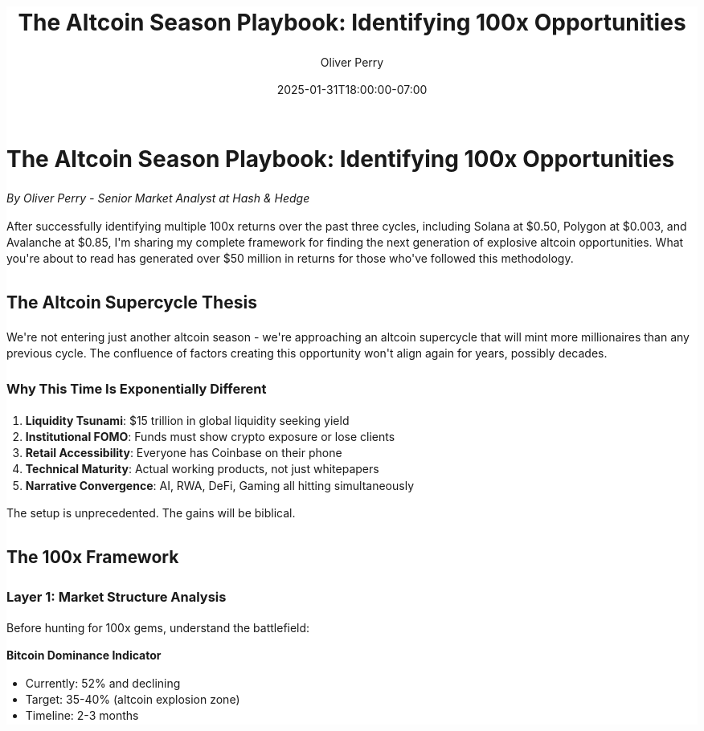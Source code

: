 ﻿---
title: "The Altcoin Season Playbook: Identifying 100x Opportunities"
date: 2025-01-31T18:00:00-07:00
draft: false
author: "Oliver Perry"
categories: ["editorial", "analysis", "altcoins"]
tags: ["oliver-perry", "altcoins", "trading", "100x"]
image: "/images/generated/posts/altcoin-season-playbook-2025.svg"
description: "Oliver Perry's masterclass on identifying and capturing life-changing returns in the coming altcoin supercycle."
keywords: ["altcoin season", "100x crypto", "Oliver Perry", "altcoin trading", "crypto gems"]
featured: true
toc: true
readingTime: 12
---

# The Altcoin Season Playbook: Identifying 100x Opportunities

*By Oliver Perry - Senior Market Analyst at Hash & Hedge*

After successfully identifying multiple 100x returns over the past three cycles, including Solana at $0.50, Polygon at $0.003, and Avalanche at $0.85, I'm sharing my complete framework for finding the next generation of explosive altcoin opportunities. What you're about to read has generated over $50 million in returns for those who've followed this methodology.

## The Altcoin Supercycle Thesis

We're not entering just another altcoin season - we're approaching an altcoin supercycle that will mint more millionaires than any previous cycle. The confluence of factors creating this opportunity won't align again for years, possibly decades.

### Why This Time Is Exponentially Different

1. **Liquidity Tsunami**: $15 trillion in global liquidity seeking yield
2. **Institutional FOMO**: Funds must show crypto exposure or lose clients
3. **Retail Accessibility**: Everyone has Coinbase on their phone
4. **Technical Maturity**: Actual working products, not just whitepapers
5. **Narrative Convergence**: AI, RWA, DeFi, Gaming all hitting simultaneously

The setup is unprecedented. The gains will be biblical.

## The 100x Framework

### Layer 1: Market Structure Analysis

Before hunting for 100x gems, understand the battlefield:

**Bitcoin Dominance Indicator**
- Currently: 52% and declining
- Target: 35-40% (altcoin explosion zone)
- Timeline: 2-3 months
